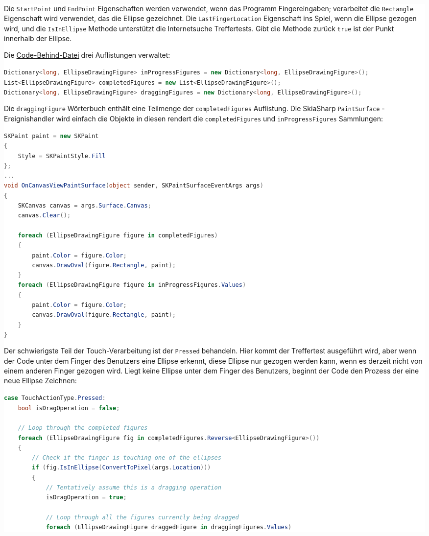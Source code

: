 Die `StartPoint` und `EndPoint` Eigenschaften werden verwendet, wenn das Programm Fingereingaben; verarbeitet die `Rectangle` Eigenschaft wird verwendet, das die Ellipse gezeichnet. Die `LastFingerLocation` Eigenschaft ins Spiel, wenn die Ellipse gezogen wird, und die `IsInEllipse` Methode unterstützt die Internetsuche Treffertests. Gibt die Methode zurück `true` ist der Punkt innerhalb der Ellipse.

Die [Code-Behind-Datei](https://github.com/xamarin/xamarin-forms-samples/blob/master/Effects/TouchTrackingEffectDemos/TouchTrackingEffectDemos/TouchTrackingEffectDemos/EllipseDrawingPage.xaml.cs) drei Auflistungen verwaltet:

```csharp
Dictionary<long, EllipseDrawingFigure> inProgressFigures = new Dictionary<long, EllipseDrawingFigure>();
List<EllipseDrawingFigure> completedFigures = new List<EllipseDrawingFigure>();
Dictionary<long, EllipseDrawingFigure> draggingFigures = new Dictionary<long, EllipseDrawingFigure>();
```

Die `draggingFigure` Wörterbuch enthält eine Teilmenge der `completedFigures` Auflistung. Die SkiaSharp `PaintSurface` -Ereignishandler wird einfach die Objekte in diesen rendert die `completedFigures` und `inProgressFigures` Sammlungen:

```csharp
SKPaint paint = new SKPaint
{
    Style = SKPaintStyle.Fill
};
...
void OnCanvasViewPaintSurface(object sender, SKPaintSurfaceEventArgs args)
{
    SKCanvas canvas = args.Surface.Canvas;
    canvas.Clear();

    foreach (EllipseDrawingFigure figure in completedFigures)
    {
        paint.Color = figure.Color;
        canvas.DrawOval(figure.Rectangle, paint);
    }
    foreach (EllipseDrawingFigure figure in inProgressFigures.Values)
    {
        paint.Color = figure.Color;
        canvas.DrawOval(figure.Rectangle, paint);
    }
}
```

Der schwierigste Teil der Touch-Verarbeitung ist der `Pressed` behandeln. Hier kommt der Treffertest ausgeführt wird, aber wenn der Code unter dem Finger des Benutzers eine Ellipse erkennt, diese Ellipse nur gezogen werden kann, wenn es derzeit nicht von einem anderen Finger gezogen wird. Liegt keine Ellipse unter dem Finger des Benutzers, beginnt der Code den Prozess der eine neue Ellipse Zeichnen:

```csharp
case TouchActionType.Pressed:
    bool isDragOperation = false;

    // Loop through the completed figures
    foreach (EllipseDrawingFigure fig in completedFigures.Reverse<EllipseDrawingFigure>())
    {
        // Check if the finger is touching one of the ellipses
        if (fig.IsInEllipse(ConvertToPixel(args.Location)))
        {
            // Tentatively assume this is a dragging operation
            isDragOperation = true;

            // Loop through all the figures currently being dragged
            foreach (EllipseDrawingFigure draggedFigure in draggingFigures.Values)
```